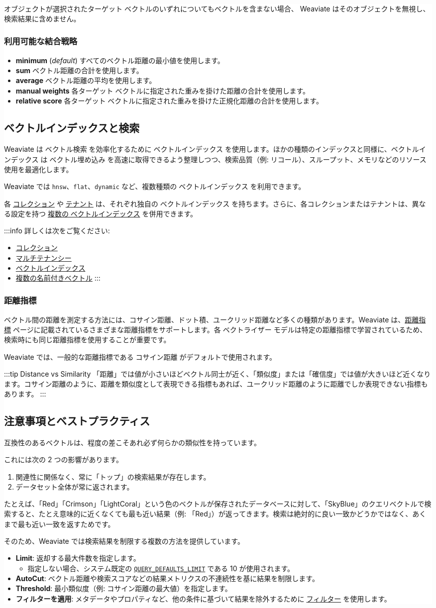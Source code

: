 オブジェクトが選択されたターゲット ベクトルのいずれについてもベクトルを含まない場合、 Weaviate はそのオブジェクトを無視し、検索結果に含めません。

### 利用可能な結合戦略

- **minimum** (*default*) すべてのベクトル距離の最小値を使用します。  
- **sum** ベクトル距離の合計を使用します。  
- **average** ベクトル距離の平均を使用します。  
- **manual weights** 各ターゲット ベクトルに指定された重みを掛けた距離の合計を使用します。  
- **relative score** 各ターゲット ベクトルに指定された重みを掛けた正規化距離の合計を使用します。
## ベクトルインデックスと検索

Weaviate は ベクトル検索 を効率化するために ベクトルインデックス を使用します。ほかの種類のインデックスと同様に、ベクトルインデックス は ベクトル埋め込み を高速に取得できるよう整理しつつ、検索品質（例: リコール）、スループット、メモリなどのリソース使用を最適化します。

Weaviate では `hnsw`、`flat`、`dynamic` など、複数種類の ベクトルインデックス を利用できます。

各 [コレクション](../data.md#collections) や [テナント](../data.md#multi-tenancy) は、それぞれ独自の ベクトルインデックス を持ちます。さらに、各コレクションまたはテナントは、異なる設定を持つ [複数の ベクトルインデックス](../data.md#multiple-vector-embeddings-named-vectors) を併用できます。

:::info
詳しくは次をご覧ください:
- [コレクション](../data.md#collections)
- [マルチテナンシー](../data.md#multi-tenancy)
- [ベクトルインデックス](../indexing/vector-index.md)
- [複数の名前付きベクトル](../data.md#multiple-vector-embeddings-named-vectors)
:::

### 距離指標

ベクトル間の距離を測定する方法には、コサイン距離、ドット積、ユークリッド距離など多くの種類があります。Weaviate は、[距離指標](../../config-refs/distances.md) ページに記載されているさまざまな距離指標をサポートします。各 ベクトライザー モデルは特定の距離指標で学習されているため、検索時にも同じ距離指標を使用することが重要です。

Weaviate では、一般的な距離指標である コサイン距離 がデフォルトで使用されます。

:::tip Distance vs Similarity
「距離」では値が小さいほどベクトル同士が近く、「類似度」または「確信度」では値が大きいほど近くなります。コサイン距離のように、距離を類似度として表現できる指標もあれば、ユークリッド距離のように距離でしか表現できない指標もあります。
:::

## 注意事項とベストプラクティス

互換性のあるベクトルは、程度の差こそあれ必ず何らかの類似性を持っています。

これには次の 2 つの影響があります。

1. 関連性に関係なく、常に「トップ」の検索結果が存在します。  
2. データセット全体が常に返されます。

たとえば、「Red」「Crimson」「LightCoral」という色のベクトルが保存されたデータベースに対して、「SkyBlue」のクエリベクトルで検索すると、たとえ意味的に近くなくても最も近い結果（例: 「Red」）が返ってきます。検索は絶対的に良い一致かどうかではなく、あくまで最も近い一致を返すためです。

そのため、Weaviate では検索結果を制限する複数の方法を提供しています。

- **Limit**: 返却する最大件数を指定します。  
  - 指定しない場合、システム既定の [`QUERY_DEFAULTS_LIMIT`](/deploy/configuration/env-vars/index.md#general) である 10 が使用されます。
- **AutoCut**: ベクトル距離や検索スコアなどの結果メトリクスの不連続性を基に結果を制限します。
- **Threshold**: 最小類似度（例: コサイン距離の最大値）を指定します。
- **フィルターを適用**: メタデータやプロパティなど、他の条件に基づいて結果を除外するために [フィルター](../filtering.md) を使用します。
